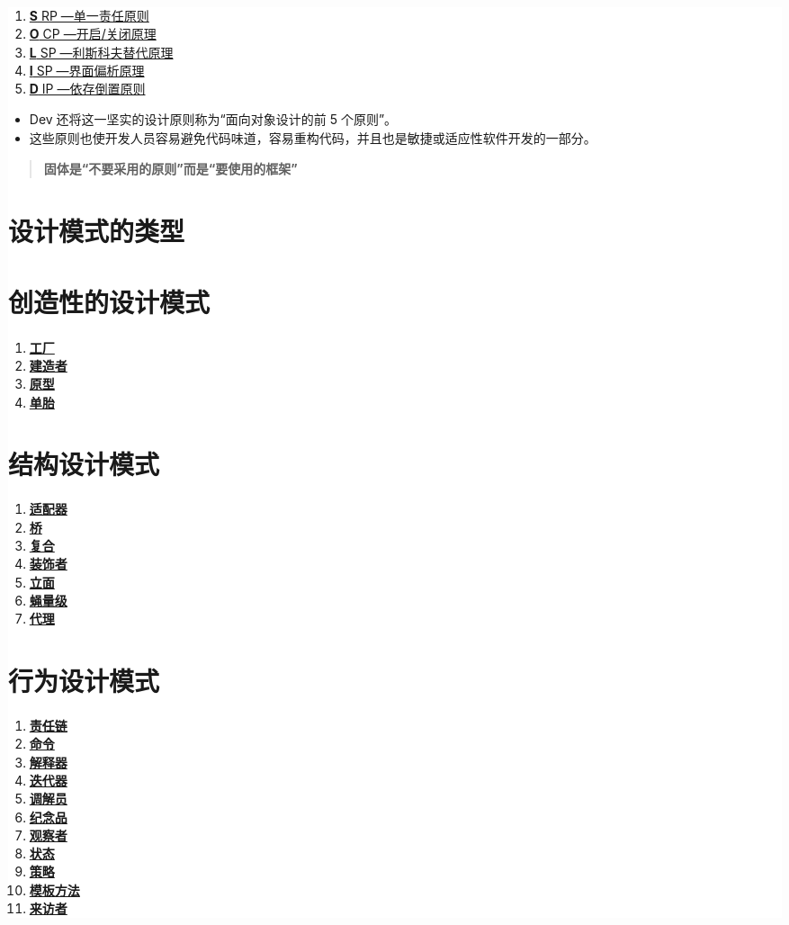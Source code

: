 1.  [**S** RP —单一责任原则](http://www.vishalchovatiya.com/single-responsibility-principle-in-cpp-solid-as-a-rock/)
2.  [**O** CP —开启/关闭原理](http://www.vishalchovatiya.com/open-closed-principle-in-cpp-solid-as-a-rock/)
3.  [**L** SP —利斯科夫替代原理](http://www.vishalchovatiya.com/liskovs-substitution-principle-in-cpp-solid-as-a-rock/)
4.  [**I** SP —界面偏析原理](http://www.vishalchovatiya.com/interface-segregation-principle-in-cpp-solid-as-a-rock/)
5.  [**D** IP —依存倒置原则](http://www.vishalchovatiya.com/dependency-inversion-principle-in-cpp-solid-as-a-rock/)

*   Dev 还将这一坚实的设计原则称为“面向对象设计的前 5 个原则”。
*   这些原则也使开发人员容易避免代码味道，容易重构代码，并且也是敏捷或适应性软件开发的一部分。

> **固体是“不要采用的原则”而是“要使用的框架”**

# 设计模式的类型

# 创造性的设计模式

1.  [**工厂**](http://www.vishalchovatiya.com/factory-design-pattern-in-modern-cpp/)
2.  [**建造者**](http://www.vishalchovatiya.com/builder-design-pattern-in-modern-cpp/)
3.  [**原型**](http://www.vishalchovatiya.com/prototype-design-pattern-in-modern-cpp/)
4.  [**单胎**](http://www.vishalchovatiya.com/singleton-design-pattern-in-modern-cpp/)

# 结构设计模式

1.  [**适配器**](http://www.vishalchovatiya.com/adapter-design-pattern-in-modern-cpp/)
2.  [**桥**](http://www.vishalchovatiya.com/bridge-design-pattern-in-modern-cpp/)
3.  [**复合**](http://www.vishalchovatiya.com/composite-design-pattern-in-modern-cpp/)
4.  [**装饰者**](http://www.vishalchovatiya.com/decorator-design-pattern-in-modern-cpp/)
5.  [**立面**](http://www.vishalchovatiya.com/facade-design-pattern-in-modern-cpp/)
6.  [**蝇量级**](http://www.vishalchovatiya.com/flyweight-design-pattern-in-modern-cpp/)
7.  [**代理**](http://www.vishalchovatiya.com/proxy-design-pattern-in-modern-cpp/)

# 行为设计模式

1.  [**责任链**](http://www.vishalchovatiya.com/chain-of-responsibility-design-pattern-in-modern-cpp/)
2.  [**命令**](http://www.vishalchovatiya.com/command-design-pattern-in-modern-cpp/)
3.  [**解释器**](http://www.vishalchovatiya.com/interpreter-design-pattern-in-modern-cpp/)
4.  [**迭代器**](http://www.vishalchovatiya.com/iterator-design-pattern-in-modern-cpp/)
5.  [**调解员**](http://www.vishalchovatiya.com/mediator-design-pattern-in-modern-cpp/)
6.  [**纪念品**](http://www.vishalchovatiya.com/memento-design-pattern-in-modern-cpp/)
7.  [**观察者**](http://www.vishalchovatiya.com/observer-design-pattern-in-modern-cpp/)
8.  [**状态**](http://www.vishalchovatiya.com/state-design-pattern-in-modern-cpp/)
9.  [**策略**](http://www.vishalchovatiya.com/strategy-design-pattern-in-modern-cpp/)
10.  [**模板方法**](http://www.vishalchovatiya.com/template-method-design-pattern-in-modern-cpp/)
11.  [**来访者**](http://www.vishalchovatiya.com/double-dispatch-visitor-design-pattern-in-modern-cpp/)
